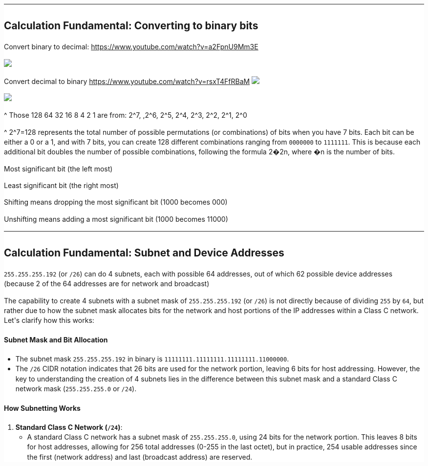 ----

## Calculation Fundamental: Converting to binary bits

Convert binary to decimal:
https://www.youtube.com/watch?v=a2FpnU9Mm3E

![](B5BNeVL.png)

Convert decimal to binary
https://www.youtube.com/watch?v=rsxT4FfRBaM
![](dIWoK3j.png)

![](HPdVbYJ.png)

^ Those 128 64 32 16 8 4 2 1 are from:
2^7, ,2^6, 2^5, 2^4, 2^3, 2^2, 2^1, 2^0

^ 2^7=128 represents the total number of possible permutations (or combinations) of bits when you have 7 bits. Each bit can be either a 0 or a 1, and with 7 bits, you can create 128 different combinations ranging from `0000000` to `1111111`. This is because each additional bit doubles the number of possible combinations, following the formula 2�2n, where �n is the number of bits.

Most significant bit (the left most)

Least significant bit (the right most)

Shifting means dropping the most significant bit (1000 becomes 000)

Unshifting means adding a most significant bit (1000 becomes 11000)

---

## Calculation Fundamental: Subnet and Device Addresses

`255.255.255.192` (or `/26`) can do 4 subnets, each with possible 64 addresses, out of which 62 possible device addresses (because 2 of the 64 addresses are for network and broadcast)

The capability to create 4 subnets with a subnet mask of `255.255.255.192` (or `/26`) is not directly because of dividing `255` by `64`, but rather due to how the subnet mask allocates bits for the network and host portions of the IP addresses within a Class C network. Let's clarify how this works:

#### Subnet Mask and Bit Allocation

- The subnet mask `255.255.255.192` in binary is `11111111.11111111.11111111.11000000`.
- The `/26` CIDR notation indicates that 26 bits are used for the network portion, leaving 6 bits for host addressing. However, the key to understanding the creation of 4 subnets lies in the difference between this subnet mask and a standard Class C network mask (`255.255.255.0` or `/24`).

#### How Subnetting Works

1. **Standard Class C Network (`/24`)**:
   - A standard Class C network has a subnet mask of `255.255.255.0`, using 24 bits for the network portion. This leaves 8 bits for host addresses, allowing for 256 total addresses (0-255 in the last octet), but in practice, 254 usable addresses since the first (network address) and last (broadcast address) are reserved.
